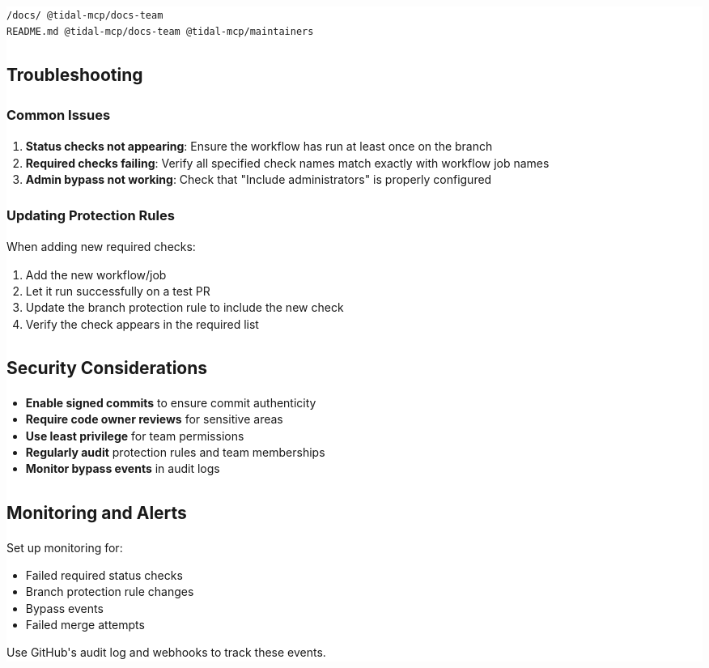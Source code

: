 ```
/docs/ @tidal-mcp/docs-team
README.md @tidal-mcp/docs-team @tidal-mcp/maintainers
```

## Troubleshooting

### Common Issues

1. **Status checks not appearing**: Ensure the workflow has run at least once on the branch
2. **Required checks failing**: Verify all specified check names match exactly with workflow job names
3. **Admin bypass not working**: Check that "Include administrators" is properly configured

### Updating Protection Rules

When adding new required checks:
1. Add the new workflow/job
2. Let it run successfully on a test PR
3. Update the branch protection rule to include the new check
4. Verify the check appears in the required list

## Security Considerations

- **Enable signed commits** to ensure commit authenticity
- **Require code owner reviews** for sensitive areas
- **Use least privilege** for team permissions
- **Regularly audit** protection rules and team memberships
- **Monitor bypass events** in audit logs

## Monitoring and Alerts

Set up monitoring for:
- Failed required status checks
- Branch protection rule changes
- Bypass events
- Failed merge attempts

Use GitHub's audit log and webhooks to track these events.